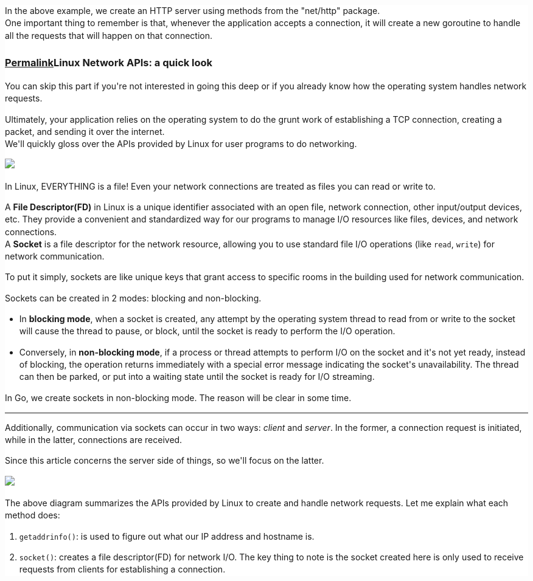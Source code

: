In the above example, we create an HTTP server using methods from the "net/http" package.  
One important thing to remember is that, whenever the application accepts a connection, it will create a new goroutine to handle all the requests that will happen on that connection.

### [Permalink](#heading-linux-network-apis-a-quick-look "Permalink")Linux Network APIs: a quick look

You can skip this part if you're not interested in going this deep or if you already know how the operating system handles network requests.

Ultimately, your application relies on the operating system to do the grunt work of establishing a TCP connection, creating a packet, and sending it over the internet.  
We'll quickly gloss over the APIs provided by Linux for user programs to do networking.

![](https://cdn.hashnode.com/res/hashnode/image/upload/v1711875567040/180b1c36-fb9c-40b0-87cf-ff57356dddad.png?auto=compress,format&format=webp)

In Linux, EVERYTHING is a file! Even your network connections are treated as files you can read or write to.

A **File Descriptor(FD)** in Linux is a unique identifier associated with an open file, network connection, other input/output devices, etc. They provide a convenient and standardized way for our programs to manage I/O resources like files, devices, and network connections.  
A **Socket** is a file descriptor for the network resource, allowing you to use standard file I/O operations (like `read`, `write`) for network communication.

To put it simply, sockets are like unique keys that grant access to specific rooms in the building used for network communication.

Sockets can be created in 2 modes: blocking and non-blocking.

*   In **blocking mode**, when a socket is created, any attempt by the operating system thread to read from or write to the socket will cause the thread to pause, or block, until the socket is ready to perform the I/O operation.
    
*   Conversely, in **non-blocking mode**, if a process or thread attempts to perform I/O on the socket and it's not yet ready, instead of blocking, the operation returns immediately with a special error message indicating the socket's unavailability. The thread can then be parked, or put into a waiting state until the socket is ready for I/O streaming.
    

In Go, we create sockets in non-blocking mode. The reason will be clear in some time.

* * *

Additionally, communication via sockets can occur in two ways: _client_ and _server_. In the former, a connection request is initiated, while in the latter, connections are received.

Since this article concerns the server side of things, so we'll focus on the latter.

![](https://cdn.hashnode.com/res/hashnode/image/upload/v1711271575869/6a1729d9-cd98-40c3-a6e3-5071af9a9bec.png?auto=compress,format&format=webp)

The above diagram summarizes the APIs provided by Linux to create and handle network requests. Let me explain what each method does:

1.  `getaddrinfo()`: is used to figure out what our IP address and hostname is.
    
2.  `socket()`: creates a file descriptor(FD) for network I/O. The key thing to note is the socket created here is only used to receive requests from clients for establishing a connection.
    